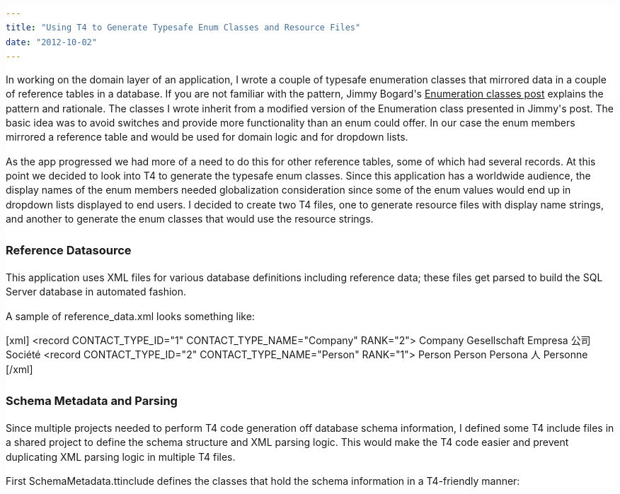 ```yaml
---
title: "Using T4 to Generate Typesafe Enum Classes and Resource Files"
date: "2012-10-02"
---
```


In working on the domain layer of an application, I wrote a couple of typesafe enumeration classes that mirrored data in a couple of reference tables in a database. If you are not familiar with the pattern, Jimmy Bogard's [Enumeration classes post](http://lostechies.com/jimmybogard/2008/08/12/enumeration-classes/) explains the pattern and rationale. The classes I wrote inherit from a modified version of the Enumeration class presented in Jimmy's post. The basic idea was to avoid switches and provide more functionality than an enum could offer. In our case the enum members mirrored a reference table and would be used for domain logic and for dropdown lists.  
  

As the app progressed we had more of a need to do this for other reference tables, some of which had several records. At this point we decided to look into T4 to generate the typesafe enum classes. Since this application has a worldwide audience, the display names of the enum members needed globalization consideration since some of the enum values would end up in dropdown lists displayed to end users. I decided to create two T4 files, one to generate resource files with display name strings, and another to generate the enum classes that would use the resource strings.  
  

### Reference Datasource

This application uses XML files for various database definitions including reference data; these files get parsed to build the SQL Server database in automated fashion.  
  

A sample of reference\_data.xml looks something like:  

\[xml\] <referenceData> <refTable name="CONTACT\_TYPE" alias="ContactType" default="Person"> <record CONTACT\_TYPE\_ID="1" CONTACT\_TYPE\_NAME="Company" RANK="2"> <langs field="CONTACT\_TYPE\_NAME"> <lang name="en">Company</lang> <lang name="de">Gesellschaft</lang> <lang name="es">Empresa</lang> <lang name="zh-CN">公司</lang> <lang name="fr">Soci&#233;t&#233;</lang> </langs> </record> <record CONTACT\_TYPE\_ID="2" CONTACT\_TYPE\_NAME="Person" RANK="1"> <langs field="CONTACT\_TYPE\_NAME"> <lang name="en">Person</lang> <lang name="de">Person</lang> <lang name="es">Persona</lang> <lang name="zh-CN">人</lang> <lang name="fr">Personne</lang> </langs> </record> </refTable> </referenceData> \[/xml\]

  

### Schema Metadata and Parsing

Since multiple projects needed to perform T4 code generation off database schema information, I defined some T4 include files in a shared project to define the schema structure and XML parsing logic. This would make the T4 code easier and prevent duplicating XML parsing logic in multiple T4 files.  
  

First SchemaMetadata.ttinclude defines the classes that hold the schema information in a T4-friendly manner:  